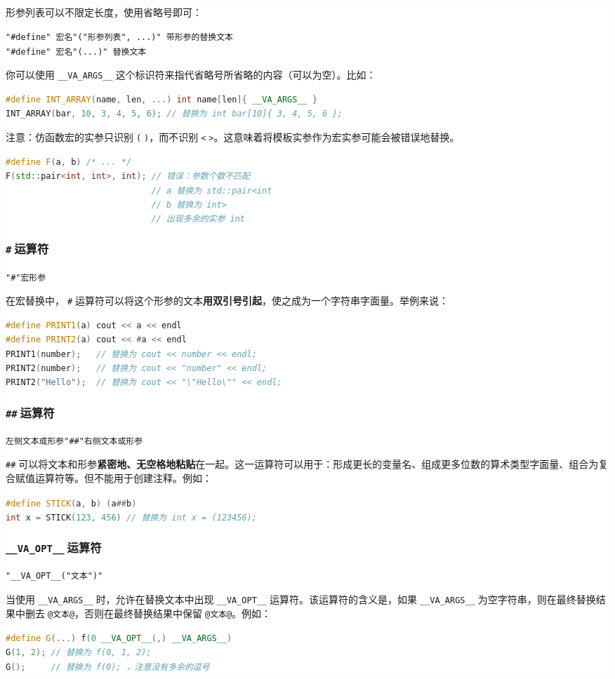 形参列表可以不限定长度，使用省略号即可：
```sdsc
"#define" 宏名"("形参列表", ...)" 带形参的替换文本
"#define" 宏名"(...)" 替换文本
```

你可以使用 `__VA_ARGS__` 这个标识符来指代省略号所省略的内容（可以为空）。比如：
```cpp
#define INT_ARRAY(name, len, ...) int name[len]{ __VA_ARGS__ }
INT_ARRAY(bar, 10, 3, 4, 5, 6); // 替换为 int bar[10]{ 3, 4, 5, 6 };
```

注意：仿函数宏的实参只识别 `(` `)`，而不识别 `<` `>`。这意味着将模板实参作为宏实参可能会被错误地替换。
```cpp
#define F(a, b) /* ... */
F(std::pair<int, int>, int); // 错误：参数个数不匹配
                             // a 替换为 std::pair<int
                             // b 替换为 int>
                             // 出现多余的实参 int
```

### `#` 运算符

```sdsc
"#"宏形参
```

在宏替换中， `#` 运算符可以将这个形参的文本**用双引号引起**，使之成为一个字符串字面量。举例来说：

```cpp
#define PRINT1(a) cout << a << endl
#define PRINT2(a) cout << #a << endl
PRINT1(number);   // 替换为 cout << number << endl;
PRINT2(number);   // 替换为 cout << "number" << endl;
PRINT2("Hello");  // 替换为 cout << "\"Hello\"" << endl;
```

### `##` 运算符

```sdsc
左侧文本或形参"##"右侧文本或形参
```

`##` 可以将文本和形参**紧密地、无空格地粘贴**在一起。这一运算符可以用于：形成更长的变量名、组成更多位数的算术类型字面量、组合为复合赋值运算符等。但不能用于创建注释。例如：

```cpp
#define STICK(a, b) (a##b)
int x = STICK(123, 456) // 替换为 int x = (123456);
```

### `__VA_OPT__` 运算符

```sdsc
"__VA_OPT__("文本")"
```

当使用 `__VA_ARGS__` 时，允许在替换文本中出现 `__VA_OPT__` 运算符。该运算符的含义是，如果 `__VA_ARGS__` 为空字符串，则在最终替换结果中删去 `@文本@`，否则在最终替换结果中保留 `@文本@`。例如：
```cpp
#define G(...) f(0 __VA_OPT__(,) __VA_ARGS__)
G(1, 2); // 替换为 f(0, 1, 2);
G();     // 替换为 f(0); ，注意没有多余的逗号
```
